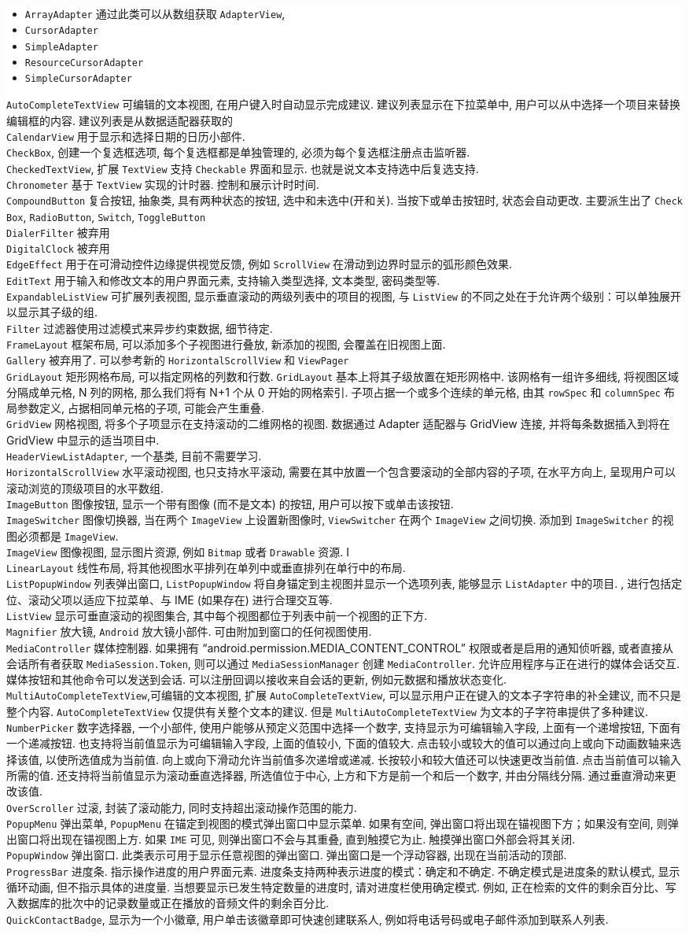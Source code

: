 - `ArrayAdapter` 通过此类可以从数组获取 `AdapterView`,
- `CursorAdapter`
- `SimpleAdapter`
- `ResourceCursorAdapter`
- `SimpleCursorAdapter`

`AutoCompleteTextView` 可编辑的文本视图, 在用户键入时自动显示完成建议. 建议列表显示在下拉菜单中, 用户可以从中选择一个项目来替换编辑框的内容. 建议列表是从数据适配器获取的  
`CalendarView` 用于显示和选择日期的日历小部件.  
`CheckBox`, 创建一个复选框选项, 每个复选框都是单独管理的, 必须为每个复选框注册点击监听器.  
`CheckedTextView`, 扩展 `TextView` 支持 `Checkable` 界面和显示. 也就是说文本支持选中后复选支持.  
`Chronometer` 基于 `TextView` 实现的计时器. 控制和展示计时时间.  
`CompoundButton` 复合按钮, 抽象类, 具有两种状态的按钮, 选中和未选中(开和关). 当按下或单击按钮时, 状态会自动更改. 主要派生出了 `CheckBox`, `RadioButton`, `Switch`, `ToggleButton`  
`DialerFilter` 被弃用  
`DigitalClock` 被弃用  
`EdgeEffect` 用于在可滑动控件边缘提供视觉反馈, 例如 `ScrollView` 在滑动到边界时显示的弧形颜色效果.  
`EditText` 用于输入和修改文本的用户界面元素, 支持输入类型选择, 文本类型, 密码类型等.  
`ExpandableListView` 可扩展列表视图, 显示垂直滚动的两级列表中的项目的视图, 与 `ListView` 的不同之处在于允许两个级别：可以单独展开以显示其子级的组.  
`Filter` 过滤器使用过滤模式来异步约束数据, 细节待定.  
`FrameLayout` 框架布局, 可以添加多个子视图进行叠放, 新添加的视图, 会覆盖在旧视图上面.  
`Gallery` 被弃用了. 可以参考新的 `HorizontalScrollView` 和 `ViewPager`  
`GridLayout` 矩形网格布局, 可以指定网格的列数和行数. `GridLayout` 基本上将其子级放置在矩形网格中. 该网格有一组许多细线, 将视图区域分隔成单元格, N 列的网格, 那么我们将有 N+1 个从 0 开始的网格索引. 子项占据一个或多个连续的单元格, 由其 `rowSpec` 和 `columnSpec` 布局参数定义, 占据相同单元格的子项, 可能会产生重叠.  
`GridView` 网格视图, 将多个子项显示在支持滚动的二维网格的视图. 数据通过 Adapter 适配器与 GridView 连接, 并将每条数据插入到将在 GridView 中显示的适当项目中.  
`HeaderViewListAdapter`, 一个基类, 目前不需要学习.  
`HorizontalScrollView` 水平滚动视图, 也只支持水平滚动, 需要在其中放置一个包含要滚动的全部内容的子项, 在水平方向上, 呈现用户可以滚动浏览的顶级项目的水平数组.  
`ImageButton` 图像按钮, 显示一个带有图像 (而不是文本) 的按钮, 用户可以按下或单击该按钮.  
`ImageSwitcher` 图像切换器, 当在两个 `ImageView` 上设置新图像时, `ViewSwitcher` 在两个 `ImageView` 之间切换. 添加到 `ImageSwitcher` 的视图必须都是 `ImageView`.  
`ImageView` 图像视图, 显示图片资源, 例如 `Bitmap` 或者 `Drawable` 资源. I  
`LinearLayout` 线性布局, 将其他视图水平排列在单列中或垂直排列在单行中的布局.  
`ListPopupWindow` 列表弹出窗口, `ListPopupWindow` 将自身锚定到主视图并显示一个选项列表, 能够显示 `ListAdapter` 中的项目. , 进行包括定位、滚动父项以适应下拉菜单、与 IME (如果存在) 进行合理交互等.  
`ListView` 显示可垂直滚动的视图集合, 其中每个视图都位于列表中前一个视图的正下方.  
`Magnifier` 放大镜, `Android` 放大镜小部件. 可由附加到窗口的任何视图使用.  
`MediaController` 媒体控制器. 如果拥有 “android.permission.MEDIA_CONTENT_CONTROL” 权限或者是启用的通知侦听器, 或者直接从会话所有者获取 `MediaSession.Token`, 则可以通过 `MediaSessionManager` 创建 `MediaController`. 允许应用程序与正在进行的媒体会话交互. 媒体按钮和其他命令可以发送到会话. 可以注册回调以接收来自会话的更新, 例如元数据和播放状态变化.  
`MultiAutoCompleteTextView`,可编辑的文本视图, 扩展 `AutoCompleteTextView`, 可以显示用户正在键入的文本子字符串的补全建议, 而不只是整个内容. `AutoCompleteTextView` 仅提供有关整个文本的建议. 但是 `MultiAutoCompleteTextView` 为文本的子字符串提供了多种建议.  
`NumberPicker` 数字选择器, 一个小部件, 使用户能够从预定义范围中选择一个数字, 支持显示为可编辑输入字段, 上面有一个递增按钮, 下面有一个递减按钮. 也支持将当前值显示为可编辑输入字段, 上面的值较小, 下面的值较大. 点击较小或较大的值可以通过向上或向下动画数轴来选择该值, 以使所选值成为当前值. 向上或向下滑动允许当前值多次递增或递减. 长按较小和较大值还可以快速更改当前值. 点击当前值可以输入所需的值. 还支持将当前值显示为滚动垂直选择器, 所选值位于中心, 上方和下方是前一个和后一个数字, 并由分隔线分隔. 通过垂直滑动来更改该值.  
`OverScroller` 过滚, 封装了滚动能力, 同时支持超出滚动操作范围的能力.  
`PopupMenu` 弹出菜单, `PopupMenu` 在锚定到视图的模式弹出窗口中显示菜单. 如果有空间, 弹出窗口将出现在锚视图下方；如果没有空间, 则弹出窗口将出现在锚视图上方. 如果 `IME` 可见, 则弹出窗口不会与其重叠, 直到触摸它为止. 触摸弹出窗口外部会将其关闭.  
`PopupWindow` 弹出窗口. 此类表示可用于显示任意视图的弹出窗口. 弹出窗口是一个浮动容器, 出现在当前活动的顶部.  
`ProgressBar` 进度条. 指示操作进度的用户界面元素. 进度条支持两种表示进度的模式：确定和不确定. 不确定模式是进度条的默认模式, 显示循环动画, 但不指示具体的进度量. 当想要显示已发生特定数量的进度时, 请对进度栏使用确定模式. 例如, 正在检索的文件的剩余百分比、写入数据库的批次中的记录数量或正在播放的音频文件的剩余百分比.  
`QuickContactBadge`, 显示为一个小徽章, 用户单击该徽章即可快速创建联系人, 例如将电话号码或电子邮件添加到联系人列表.
